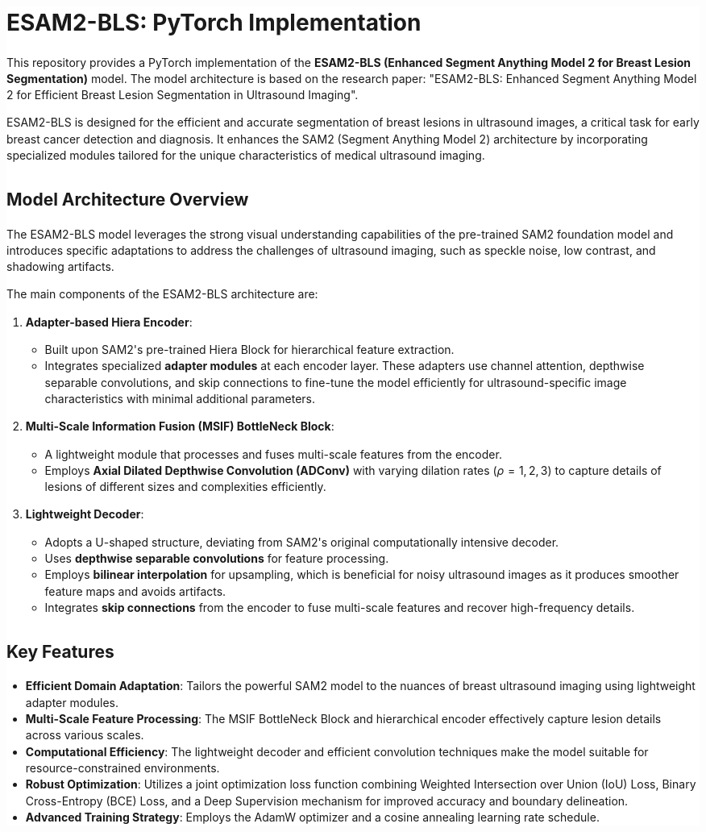 # ESAM2-BLS: PyTorch Implementation

This repository provides a PyTorch implementation of the **ESAM2-BLS (Enhanced Segment Anything Model 2 for Breast Lesion Segmentation)** model. The model architecture is based on the research paper: "ESAM2-BLS: Enhanced Segment Anything Model 2 for Efficient Breast Lesion Segmentation in Ultrasound Imaging". 

ESAM2-BLS is designed for the efficient and accurate segmentation of breast lesions in ultrasound images, a critical task for early breast cancer detection and diagnosis. It enhances the SAM2 (Segment Anything Model 2) architecture by incorporating specialized modules tailored for the unique characteristics of medical ultrasound imaging. 

## Model Architecture Overview

The ESAM2-BLS model leverages the strong visual understanding capabilities of the pre-trained SAM2 foundation model and introduces specific adaptations to address the challenges of ultrasound imaging, such as speckle noise, low contrast, and shadowing artifacts. 

The main components of the ESAM2-BLS architecture are:

1.  **Adapter-based Hiera Encoder**:
    *   Built upon SAM2's pre-trained Hiera Block for hierarchical feature extraction. 
    *   Integrates specialized **adapter modules** at each encoder layer. These adapters use channel attention, depthwise separable convolutions, and skip connections to fine-tune the model efficiently for ultrasound-specific image characteristics with minimal additional parameters. 

2.  **Multi-Scale Information Fusion (MSIF) BottleNeck Block**:
    *   A lightweight module that processes and fuses multi-scale features from the encoder. 
    *   Employs **Axial Dilated Depthwise Convolution (ADConv)** with varying dilation rates ($\rho = 1, 2, 3$) to capture details of lesions of different sizes and complexities efficiently. 

3.  **Lightweight Decoder**:
    *   Adopts a U-shaped structure, deviating from SAM2's original computationally intensive decoder. 
    *   Uses **depthwise separable convolutions** for feature processing. 
    *   Employs **bilinear interpolation** for upsampling, which is beneficial for noisy ultrasound images as it produces smoother feature maps and avoids artifacts. 
    *   Integrates **skip connections** from the encoder to fuse multi-scale features and recover high-frequency details. 

## Key Features

*   **Efficient Domain Adaptation**: Tailors the powerful SAM2 model to the nuances of breast ultrasound imaging using lightweight adapter modules. 
*   **Multi-Scale Feature Processing**: The MSIF BottleNeck Block and hierarchical encoder effectively capture lesion details across various scales. 
*   **Computational Efficiency**: The lightweight decoder and efficient convolution techniques make the model suitable for resource-constrained environments. 
*   **Robust Optimization**: Utilizes a joint optimization loss function combining Weighted Intersection over Union (IoU) Loss, Binary Cross-Entropy (BCE) Loss, and a Deep Supervision mechanism for improved accuracy and boundary delineation. 
*   **Advanced Training Strategy**: Employs the AdamW optimizer and a cosine annealing learning rate schedule. 
